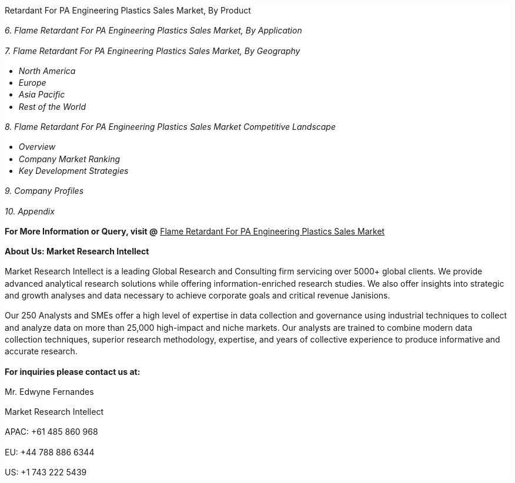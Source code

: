 Retardant For PA Engineering Plastics Sales Market, By Product</span></em></p><p><em><span class="font-[700]">6. Flame Retardant For PA Engineering Plastics Sales Market, By Application</span></em></p><p><em><span class="font-[700]">7. Flame Retardant For PA Engineering Plastics Sales Market, By Geography</span></em></p><ul><li><em><span class="">North America</span></em></li><li><em><span class="">Europe</span></em></li><li><em><span class="">Asia Pacific</span></em></li><li><em><span class="">Rest of the World</span></em></li></ul><p><em><span class="font-[700]">8. Flame Retardant For PA Engineering Plastics Sales Market Competitive Landscape</span></em></p><ul><li><em><span class="">Overview</span></em></li><li><em><span class="">Company Market Ranking</span></em></li><li><em><span class="">Key Development Strategies</span></em></li></ul><p><em><span class="font-[700]">9. Company Profiles</span></em></p><p><em><span class="font-[700]">10. Appendix</span></em></p><p><span class="font-[700]"><strong>For More Information or Query, visit&nbsp;@</strong>&nbsp;</span><span class="font-[700]"><a href="https://www.marketresearchintellect.com/product/global-flame-retardant-for-pa-engineering-plastics-sales-market/?utm_source=Linkedin&utm_medium=832" target="_blank" data-tracking-control-name="article-ssr-frontend-pulse_little-text-block" data-tracking-will-navigate="" data-test-link="">Flame Retardant For PA Engineering Plastics Sales Market</a></span></p><p><strong><span class="font-[700]">About Us: Market Research Intellect</span></strong></p><p><span class="">Market Research Intellect is a leading Global Research and Consulting firm servicing over 5000+ global clients. We provide advanced analytical research solutions while offering information-enriched research studies.&nbsp;</span>We also offer insights into strategic and growth analyses and data necessary to achieve corporate goals and critical revenue Janisions.</p><p><span class="">Our 250 Analysts and SMEs offer a high level of expertise in data collection and governance using industrial techniques to collect and analyze data on more than 25,000 high-impact and niche markets. Our analysts are trained to combine modern data collection techniques, superior research methodology, expertise, and years of collective experience to produce informative and accurate research.</span></p><p><strong>For inquiries please contact us at:</strong></p><p>Mr. Edwyne Fernandes</p><p>Market Research Intellect</p><p>APAC: +61 485 860 968</p><p>EU: +44 788 886 6344</p><p>US: +1 743 222 5439</p>
